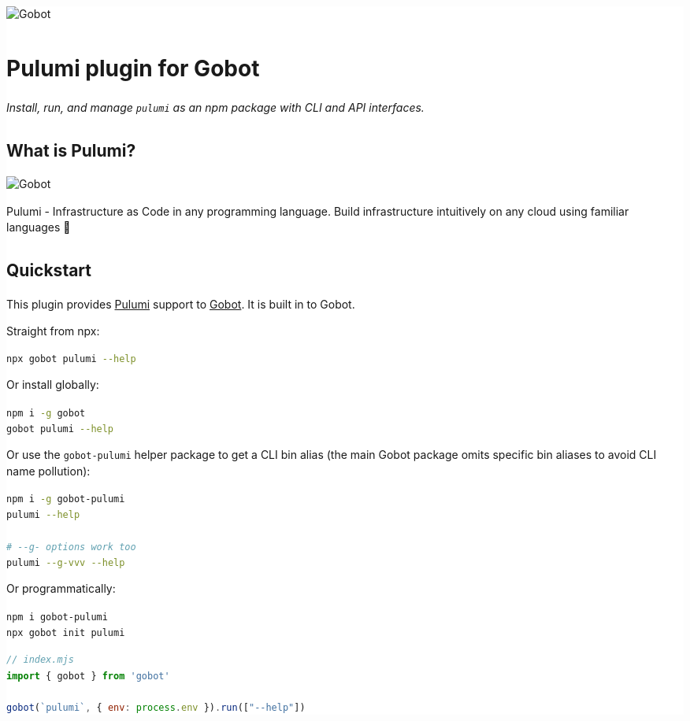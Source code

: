 ![Gobot](https://raw.githubusercontent.com/benallfree/gobot/feat/plugin-placeholders/assets/gobot-banner-300x.png)

# Pulumi plugin for Gobot

_Install, run, and manage `pulumi` as an npm package with CLI and API interfaces._

## What is Pulumi?

![Gobot](https://raw.githubusercontent.com/benallfree/gobot/feat/plugin-placeholders/src/plugins/pulumi/logo-50x.png)

Pulumi - Infrastructure as Code in any programming language. Build infrastructure intuitively on any cloud using familiar languages 🚀

## Quickstart

This plugin provides [Pulumi](https://www.pulumi.com) support to [Gobot](https://github.com/benallfree/gobot). It is built in to Gobot.

Straight from npx:

```bash
npx gobot pulumi --help
```

Or install globally:

```bash
npm i -g gobot
gobot pulumi --help
```

Or use the `gobot-pulumi` helper package to get a CLI bin alias (the main Gobot package omits specific bin aliases to avoid CLI name pollution):

```bash
npm i -g gobot-pulumi
pulumi --help

# --g- options work too
pulumi --g-vvv --help
```

Or programmatically:

```bash
npm i gobot-pulumi
npx gobot init pulumi
```

```js
// index.mjs
import { gobot } from 'gobot'

gobot(`pulumi`, { env: process.env }).run(["--help"])
```
